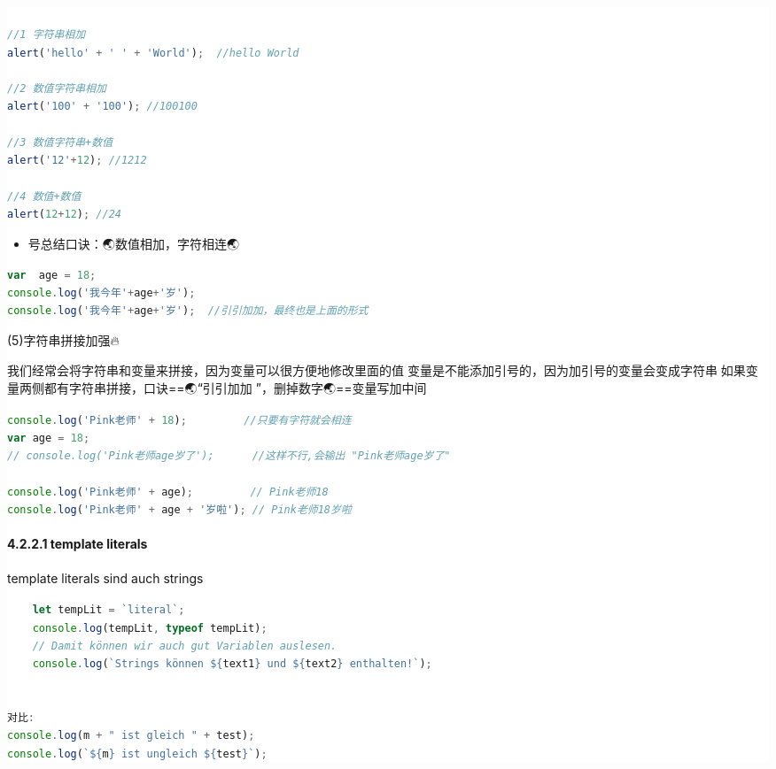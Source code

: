 ```js

//1 字符串相加
alert('hello' + ' ' + 'World');  //hello World

//2 数值字符串相加
alert('100' + '100'); //100100

//3 数值字符串+数值
alert('12'+12); //1212

//4 数值+数值
alert(12+12); //24
```


+ 号总结口诀：🌏数值相加，字符相连🌏
```js
var  age = 18;
console.log('我今年'+age+'岁');
console.log('我今年'+age+'岁');  //引引加加，最终也是上面的形式
```


(5)字符串拼接加强🔥


我们经常会将字符串和变量来拼接，因为变量可以很方便地修改里面的值
变量是不能添加引号的，因为加引号的变量会变成字符串
如果变量两侧都有字符串拼接，口诀==🌏“引引加加 ”，删掉数字🌏==变量写加中间


```js
console.log('Pink老师' + 18);			//只要有字符就会相连
var age = 18;
// console.log('Pink老师age岁了');		//这样不行,会输出 "Pink老师age岁了"

console.log('Pink老师' + age);		 // Pink老师18
console.log('Pink老师' + age + '岁啦');	// Pink老师18岁啦
```


#### 4.2.2.1 template literals
template literals sind auch strings

```js
    let tempLit = `literal`;
    console.log(tempLit, typeof tempLit);
    // Damit können wir auch gut Variablen auslesen.
    console.log(`Strings können ${text1} und ${text2} enthalten!`);


对比: 
console.log(m + " ist gleich " + test);
console.log(`${m} ist ungleich ${test}`);
```

